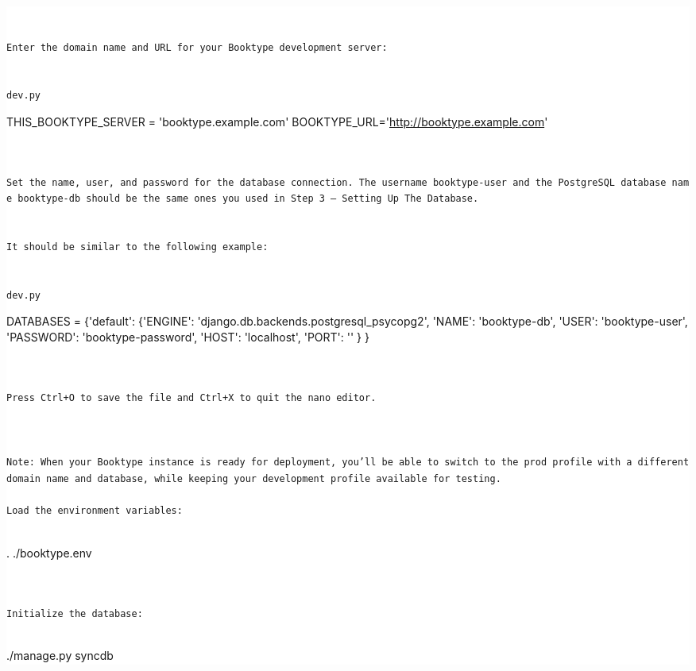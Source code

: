 
```


Enter the domain name and URL for your Booktype development server:


dev.py
```
THIS_BOOKTYPE_SERVER = 'booktype.example.com'
BOOKTYPE_URL='http://booktype.example.com'

```


Set the name, user, and password for the database connection. The username booktype-user and the PostgreSQL database name booktype-db should be the same ones you used in Step 3 — Setting Up The Database.


It should be similar to the following example:


dev.py
```
DATABASES = {'default':
                   {'ENGINE': 'django.db.backends.postgresql_psycopg2',
                    'NAME': 'booktype-db',
                    'USER': 'booktype-user',
                    'PASSWORD': 'booktype-password',
                    'HOST': 'localhost',
                    'PORT': ''
                   }
            }

```


Press Ctrl+O to save the file and Ctrl+X to quit the nano editor.



Note: When your Booktype instance is ready for deployment, you’ll be able to switch to the prod profile with a different domain name and database, while keeping your development profile available for testing.

Load the environment variables:


```
. ./booktype.env


```


Initialize the database:


```
./manage.py syncdb
